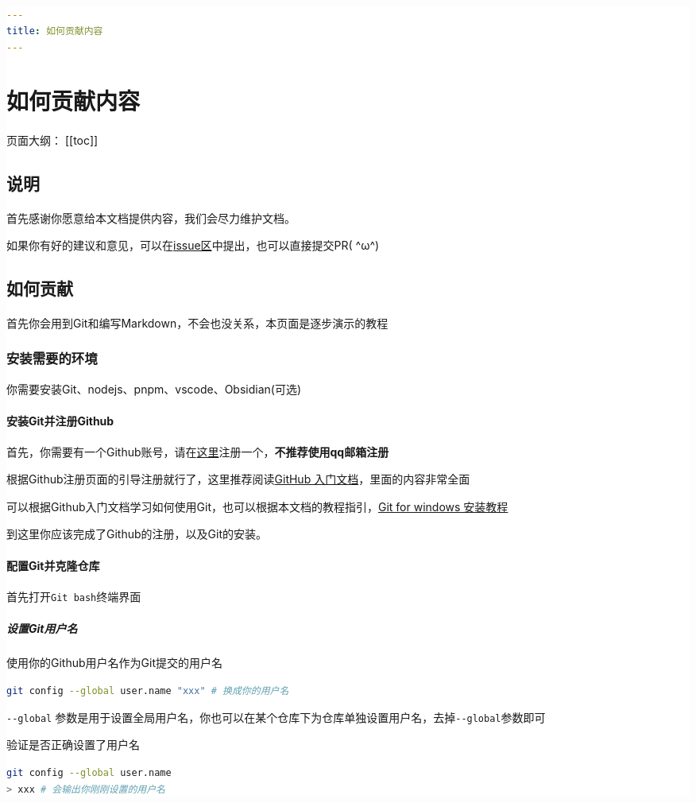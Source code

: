 ```yaml
---
title: 如何贡献内容
---
```


# 如何贡献内容

页面大纲：
[[toc]]

## 说明

首先感谢你愿意给本文档提供内容，我们会尽力维护文档。

如果你有好的建议和意见，可以在[issue区](https://github.com/We-Fly/nolebase/issues)中提出，也可以直接提交PR( ^ω^)

## 如何贡献

首先你会用到Git和编写Markdown，不会也没关系，本页面是逐步演示的教程

### 安装需要的环境

你需要安装Git、nodejs、pnpm、vscode、Obsidian(可选)

#### 安装Git并注册Github

首先，你需要有一个Github账号，请在[这里](https://github.com/signup)注册一个，**不推荐使用qq邮箱注册**

根据Github注册页面的引导注册就行了，这里推荐阅读[GitHub 入门文档](https://docs.github.com/zh/get-started)，里面的内容非常全面

可以根据Github入门文档学习如何使用Git，也可以根据本文档的教程指引，[Git for windows 安装教程](/文档/👋环境配置/Git%20for%20windows%20安装配置.md)

到这里你应该完成了Github的注册，以及Git的安装。

#### 配置Git并克隆仓库

首先打开`Git bash`终端界面

##### 设置Git用户名

使用你的Github用户名作为Git提交的用户名

```bash
git config --global user.name "xxx" # 换成你的用户名
```

`--global` 参数是用于设置全局用户名，你也可以在某个仓库下为仓库单独设置用户名，去掉`--global`参数即可

验证是否正确设置了用户名

```bash
git config --global user.name
> xxx # 会输出你刚刚设置的用户名
```
